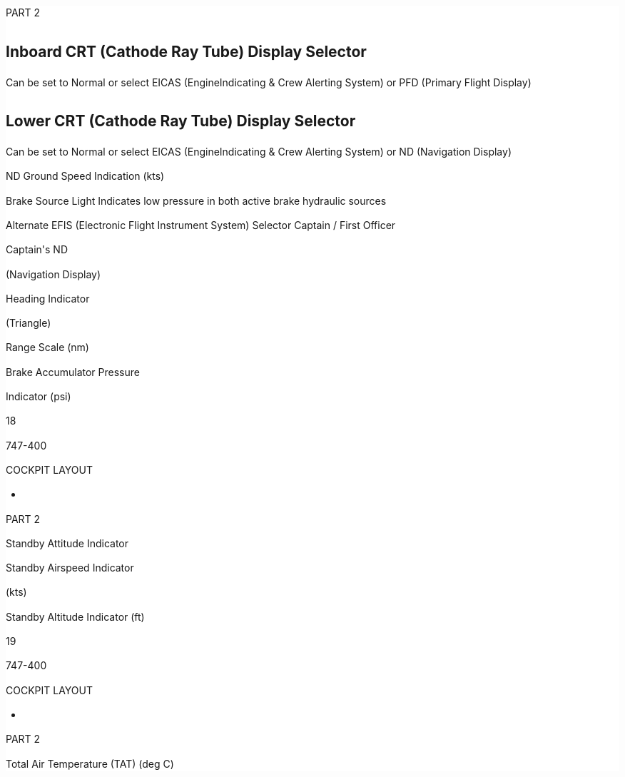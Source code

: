 PART 2

## Inboard CRT (Cathode Ray Tube) Display Selector

Can be set to Normal or select EICAS (EngineIndicating &amp; Crew Alerting System) or PFD (Primary Flight Display)

## Lower CRT (Cathode Ray Tube) Display Selector

Can be set to Normal or select EICAS (EngineIndicating &amp; Crew Alerting System) or ND (Navigation Display)

ND Ground Speed Indication (kts)

Brake Source Light Indicates low pressure in both active brake hydraulic sources

Alternate EFIS (Electronic Flight Instrument System) Selector Captain / First Officer

Captain's ND

(Navigation Display)

Heading Indicator

(Triangle)

Range Scale (nm)

Brake Accumulator Pressure

Indicator (psi)

18

747-400

COCKPIT LAYOUT

-

PART 2

Standby Attitude Indicator

Standby Airspeed Indicator

(kts)

Standby Altitude Indicator (ft)

19

747-400

COCKPIT LAYOUT

-

PART 2

Total Air Temperature (TAT) (deg C)
